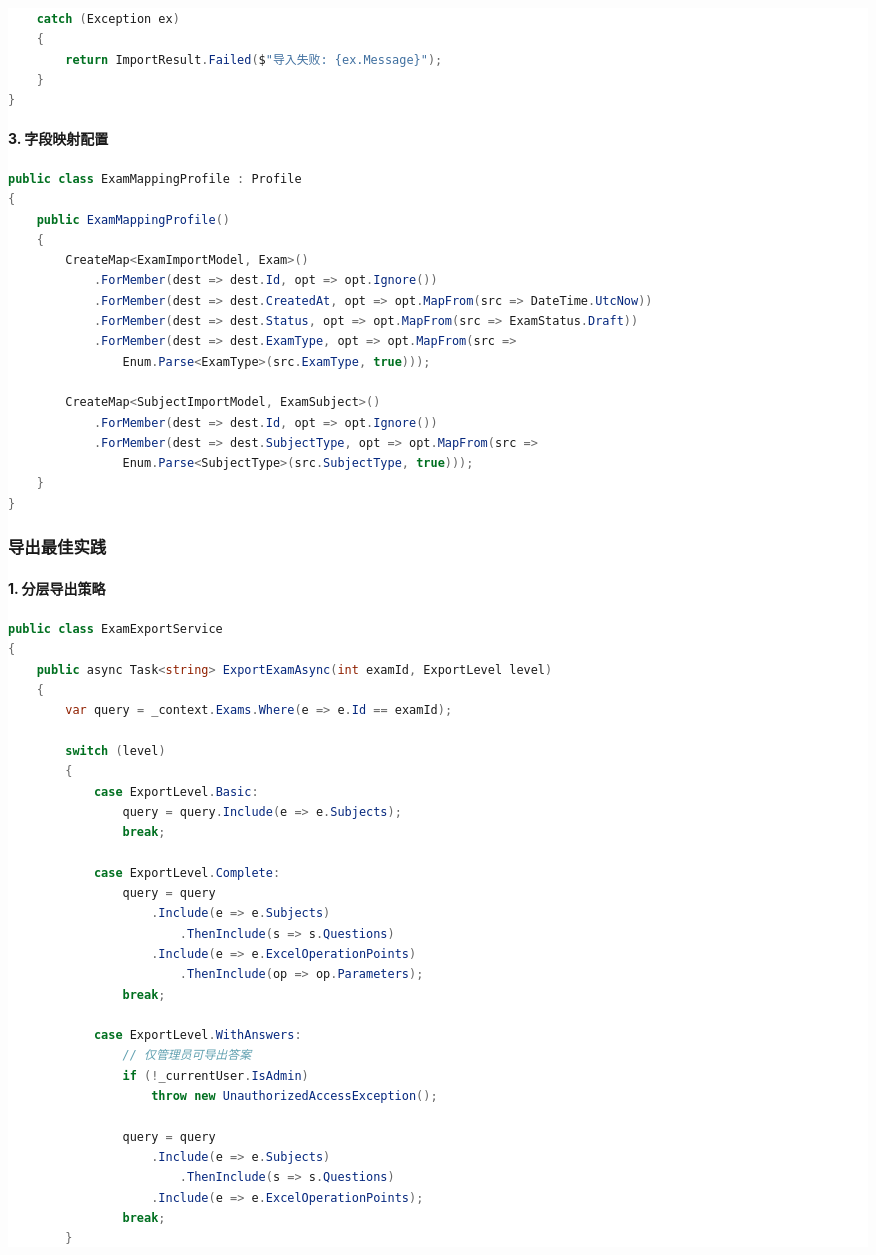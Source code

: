 ```csharp
    catch (Exception ex)
    {
        return ImportResult.Failed($"导入失败: {ex.Message}");
    }
}
```

#### 3. 字段映射配置
```csharp
public class ExamMappingProfile : Profile
{
    public ExamMappingProfile()
    {
        CreateMap<ExamImportModel, Exam>()
            .ForMember(dest => dest.Id, opt => opt.Ignore())
            .ForMember(dest => dest.CreatedAt, opt => opt.MapFrom(src => DateTime.UtcNow))
            .ForMember(dest => dest.Status, opt => opt.MapFrom(src => ExamStatus.Draft))
            .ForMember(dest => dest.ExamType, opt => opt.MapFrom(src =>
                Enum.Parse<ExamType>(src.ExamType, true)));

        CreateMap<SubjectImportModel, ExamSubject>()
            .ForMember(dest => dest.Id, opt => opt.Ignore())
            .ForMember(dest => dest.SubjectType, opt => opt.MapFrom(src =>
                Enum.Parse<SubjectType>(src.SubjectType, true)));
    }
}
```

### 导出最佳实践

#### 1. 分层导出策略
```csharp
public class ExamExportService
{
    public async Task<string> ExportExamAsync(int examId, ExportLevel level)
    {
        var query = _context.Exams.Where(e => e.Id == examId);

        switch (level)
        {
            case ExportLevel.Basic:
                query = query.Include(e => e.Subjects);
                break;

            case ExportLevel.Complete:
                query = query
                    .Include(e => e.Subjects)
                        .ThenInclude(s => s.Questions)
                    .Include(e => e.ExcelOperationPoints)
                        .ThenInclude(op => op.Parameters);
                break;

            case ExportLevel.WithAnswers:
                // 仅管理员可导出答案
                if (!_currentUser.IsAdmin)
                    throw new UnauthorizedAccessException();

                query = query
                    .Include(e => e.Subjects)
                        .ThenInclude(s => s.Questions)
                    .Include(e => e.ExcelOperationPoints);
                break;
        }
```